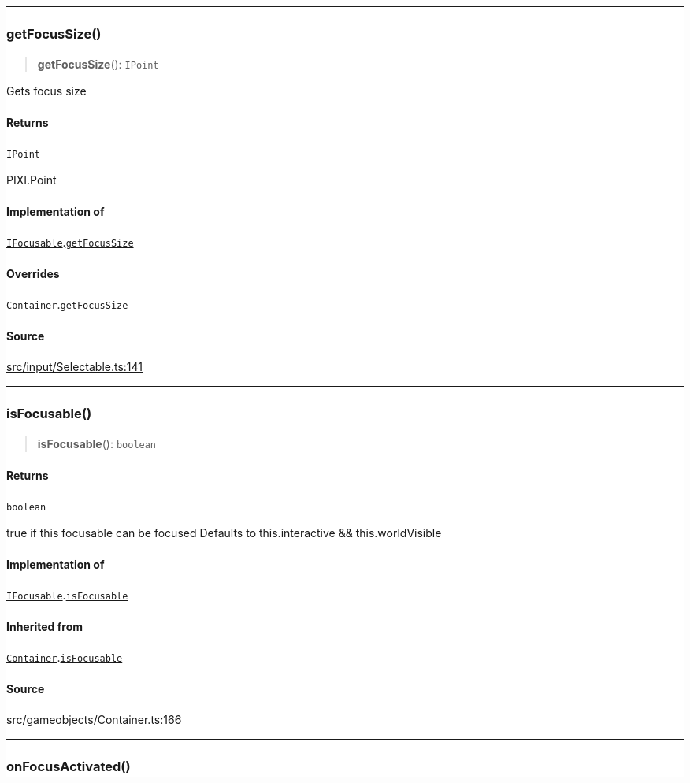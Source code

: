 ***

### getFocusSize()

> **getFocusSize**(): `IPoint`

Gets focus size

#### Returns

`IPoint`

PIXI.Point

#### Implementation of

[`IFocusable`](/api/interfaces/ifocusable/).[`getFocusSize`](/api/interfaces/ifocusable/#getfocussize)

#### Overrides

[`Container`](/api/classes/container/).[`getFocusSize`](/api/classes/container/#getfocussize)

#### Source

[src/input/Selectable.ts:141](https://github.com/relishinc/dill-pixel/blob/c79d8e8552aaa0f13a29535c819ae67d025b4669/src/input/Selectable.ts#L141)

***

### isFocusable()

> **isFocusable**(): `boolean`

#### Returns

`boolean`

true if this focusable can be focused
Defaults to this.interactive && this.worldVisible

#### Implementation of

[`IFocusable`](/api/interfaces/ifocusable/).[`isFocusable`](/api/interfaces/ifocusable/#isfocusable)

#### Inherited from

[`Container`](/api/classes/container/).[`isFocusable`](/api/classes/container/#isfocusable)

#### Source

[src/gameobjects/Container.ts:166](https://github.com/relishinc/dill-pixel/blob/c79d8e8552aaa0f13a29535c819ae67d025b4669/src/gameobjects/Container.ts#L166)

***

### onFocusActivated()
